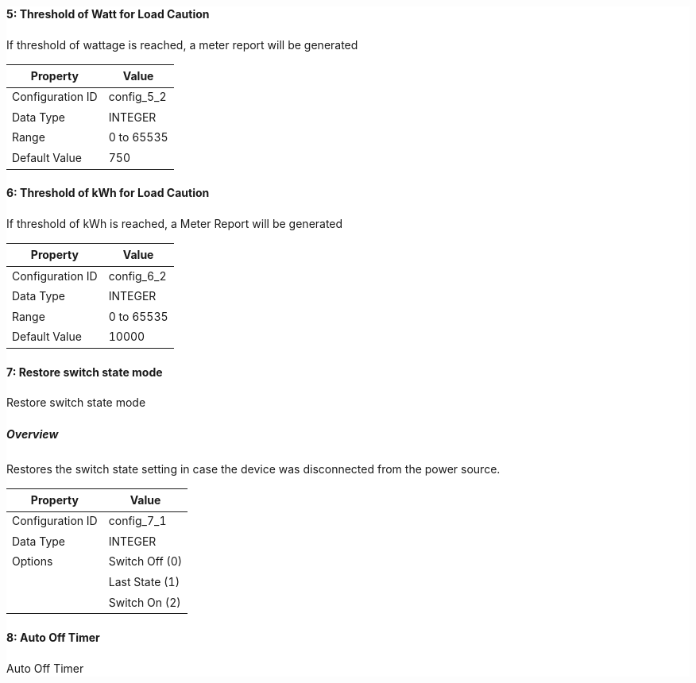 
#### 5: Threshold of Watt for Load Caution

If threshold of wattage is reached, a meter report will be generated


| Property         | Value    |
|------------------|----------|
| Configuration ID | config_5_2 |
| Data Type        | INTEGER |
| Range | 0 to 65535 |
| Default Value | 750 |


#### 6: Threshold of kWh for Load Caution

If threshold of kWh is reached, a Meter Report will be generated


| Property         | Value    |
|------------------|----------|
| Configuration ID | config_6_2 |
| Data Type        | INTEGER |
| Range | 0 to 65535 |
| Default Value | 10000 |


#### 7: Restore switch state mode

Restore switch state mode  


##### Overview 

Restores the switch state setting in case the device was disconnected from the power source.


| Property         | Value    |
|------------------|----------|
| Configuration ID | config_7_1 |
| Data Type        | INTEGER || Default Value | 1 |
| Options | Switch Off (0) |
|  | Last State (1) |
|  | Switch On (2) |


#### 8: Auto Off Timer

Auto Off Timer  
